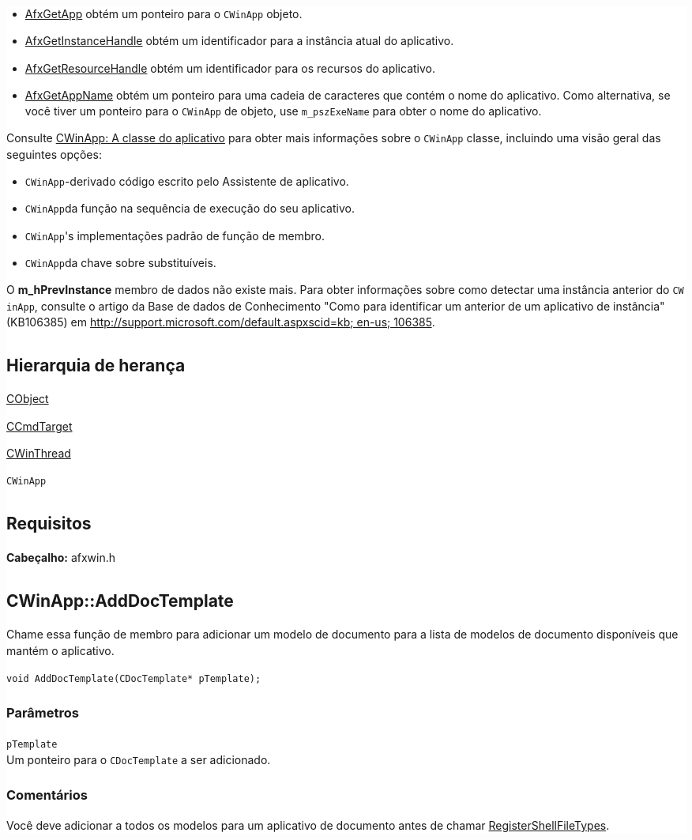 - [AfxGetApp](application-information-and-management.md#afxgetapp) obtém um ponteiro para o `CWinApp` objeto.  
  
- [AfxGetInstanceHandle](application-information-and-management.md#afxgetinstancehandle) obtém um identificador para a instância atual do aplicativo.  
  
- [AfxGetResourceHandle](application-information-and-management.md#afxgetresourcehandle) obtém um identificador para os recursos do aplicativo.  
  
- [AfxGetAppName](application-information-and-management.md#afxgetappname) obtém um ponteiro para uma cadeia de caracteres que contém o nome do aplicativo. Como alternativa, se você tiver um ponteiro para o `CWinApp` de objeto, use `m_pszExeName` para obter o nome do aplicativo.  
  
 Consulte [CWinApp: A classe do aplicativo](../../mfc/cwinapp-the-application-class.md) para obter mais informações sobre o `CWinApp` classe, incluindo uma visão geral das seguintes opções:  
  
- `CWinApp`-derivado código escrito pelo Assistente de aplicativo.  
  
- `CWinApp`da função na sequência de execução do seu aplicativo.  
  
- `CWinApp`'s implementações padrão de função de membro.  
  
- `CWinApp`da chave sobre substituíveis.  
  
 O **m_hPrevInstance** membro de dados não existe mais. Para obter informações sobre como detectar uma instância anterior do `CWinApp`, consulte o artigo da Base de dados de Conhecimento "Como para identificar um anterior de um aplicativo de instância" (KB106385) em [ http://support.microsoft.com/default.aspxscid=kb; en-us; 106385](http://support.microsoft.com/default.aspxscid=kb;en-us;106385).  
  
## <a name="inheritance-hierarchy"></a>Hierarquia de herança  
 [CObject](../../mfc/reference/cobject-class.md)  
  
 [CCmdTarget](../../mfc/reference/ccmdtarget-class.md)  
  
 [CWinThread](../../mfc/reference/cwinthread-class.md)  
  
 `CWinApp`  
  
## <a name="requirements"></a>Requisitos  
 **Cabeçalho:** afxwin.h  
  
##  <a name="adddoctemplate"></a>  CWinApp::AddDocTemplate  
 Chame essa função de membro para adicionar um modelo de documento para a lista de modelos de documento disponíveis que mantém o aplicativo.  
  
```  
void AddDocTemplate(CDocTemplate* pTemplate);
```  
  
### <a name="parameters"></a>Parâmetros  
 `pTemplate`  
 Um ponteiro para o `CDocTemplate` a ser adicionado.  
  
### <a name="remarks"></a>Comentários  
 Você deve adicionar a todos os modelos para um aplicativo de documento antes de chamar [RegisterShellFileTypes](#registershellfiletypes).  
  